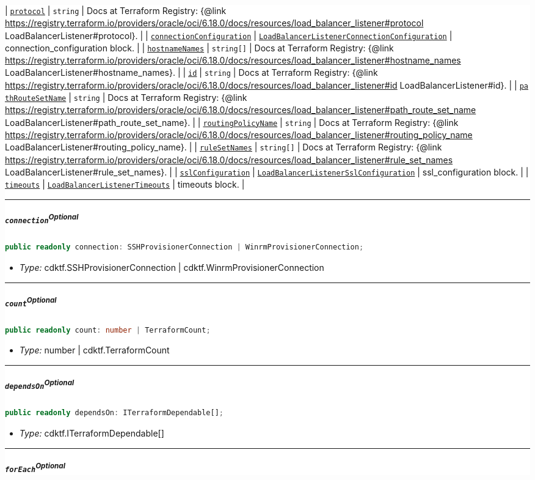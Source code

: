 | <code><a href="#rhizo-co-terraform-provider-oci.loadBalancerListener.LoadBalancerListenerConfig.property.protocol">protocol</a></code> | <code>string</code> | Docs at Terraform Registry: {@link https://registry.terraform.io/providers/oracle/oci/6.18.0/docs/resources/load_balancer_listener#protocol LoadBalancerListener#protocol}. |
| <code><a href="#rhizo-co-terraform-provider-oci.loadBalancerListener.LoadBalancerListenerConfig.property.connectionConfiguration">connectionConfiguration</a></code> | <code><a href="#rhizo-co-terraform-provider-oci.loadBalancerListener.LoadBalancerListenerConnectionConfiguration">LoadBalancerListenerConnectionConfiguration</a></code> | connection_configuration block. |
| <code><a href="#rhizo-co-terraform-provider-oci.loadBalancerListener.LoadBalancerListenerConfig.property.hostnameNames">hostnameNames</a></code> | <code>string[]</code> | Docs at Terraform Registry: {@link https://registry.terraform.io/providers/oracle/oci/6.18.0/docs/resources/load_balancer_listener#hostname_names LoadBalancerListener#hostname_names}. |
| <code><a href="#rhizo-co-terraform-provider-oci.loadBalancerListener.LoadBalancerListenerConfig.property.id">id</a></code> | <code>string</code> | Docs at Terraform Registry: {@link https://registry.terraform.io/providers/oracle/oci/6.18.0/docs/resources/load_balancer_listener#id LoadBalancerListener#id}. |
| <code><a href="#rhizo-co-terraform-provider-oci.loadBalancerListener.LoadBalancerListenerConfig.property.pathRouteSetName">pathRouteSetName</a></code> | <code>string</code> | Docs at Terraform Registry: {@link https://registry.terraform.io/providers/oracle/oci/6.18.0/docs/resources/load_balancer_listener#path_route_set_name LoadBalancerListener#path_route_set_name}. |
| <code><a href="#rhizo-co-terraform-provider-oci.loadBalancerListener.LoadBalancerListenerConfig.property.routingPolicyName">routingPolicyName</a></code> | <code>string</code> | Docs at Terraform Registry: {@link https://registry.terraform.io/providers/oracle/oci/6.18.0/docs/resources/load_balancer_listener#routing_policy_name LoadBalancerListener#routing_policy_name}. |
| <code><a href="#rhizo-co-terraform-provider-oci.loadBalancerListener.LoadBalancerListenerConfig.property.ruleSetNames">ruleSetNames</a></code> | <code>string[]</code> | Docs at Terraform Registry: {@link https://registry.terraform.io/providers/oracle/oci/6.18.0/docs/resources/load_balancer_listener#rule_set_names LoadBalancerListener#rule_set_names}. |
| <code><a href="#rhizo-co-terraform-provider-oci.loadBalancerListener.LoadBalancerListenerConfig.property.sslConfiguration">sslConfiguration</a></code> | <code><a href="#rhizo-co-terraform-provider-oci.loadBalancerListener.LoadBalancerListenerSslConfiguration">LoadBalancerListenerSslConfiguration</a></code> | ssl_configuration block. |
| <code><a href="#rhizo-co-terraform-provider-oci.loadBalancerListener.LoadBalancerListenerConfig.property.timeouts">timeouts</a></code> | <code><a href="#rhizo-co-terraform-provider-oci.loadBalancerListener.LoadBalancerListenerTimeouts">LoadBalancerListenerTimeouts</a></code> | timeouts block. |

---

##### `connection`<sup>Optional</sup> <a name="connection" id="rhizo-co-terraform-provider-oci.loadBalancerListener.LoadBalancerListenerConfig.property.connection"></a>

```typescript
public readonly connection: SSHProvisionerConnection | WinrmProvisionerConnection;
```

- *Type:* cdktf.SSHProvisionerConnection | cdktf.WinrmProvisionerConnection

---

##### `count`<sup>Optional</sup> <a name="count" id="rhizo-co-terraform-provider-oci.loadBalancerListener.LoadBalancerListenerConfig.property.count"></a>

```typescript
public readonly count: number | TerraformCount;
```

- *Type:* number | cdktf.TerraformCount

---

##### `dependsOn`<sup>Optional</sup> <a name="dependsOn" id="rhizo-co-terraform-provider-oci.loadBalancerListener.LoadBalancerListenerConfig.property.dependsOn"></a>

```typescript
public readonly dependsOn: ITerraformDependable[];
```

- *Type:* cdktf.ITerraformDependable[]

---

##### `forEach`<sup>Optional</sup> <a name="forEach" id="rhizo-co-terraform-provider-oci.loadBalancerListener.LoadBalancerListenerConfig.property.forEach"></a>
